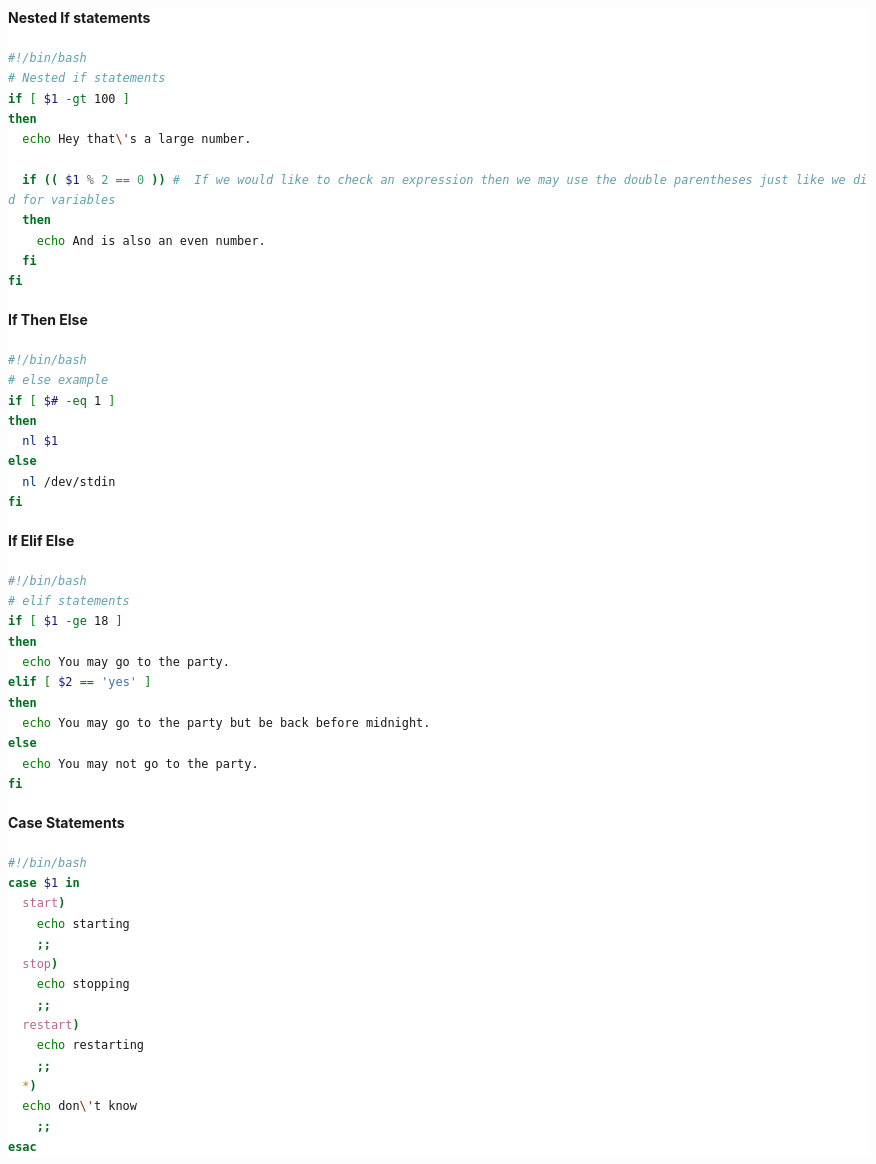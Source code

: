 #### Nested If statements

```bash
#!/bin/bash
# Nested if statements
if [ $1 -gt 100 ]
then
  echo Hey that\'s a large number.

  if (( $1 % 2 == 0 )) #  If we would like to check an expression then we may use the double parentheses just like we did for variables
  then
    echo And is also an even number.
  fi
fi
```

#### If Then Else

```bash
#!/bin/bash
# else example
if [ $# -eq 1 ]
then
  nl $1
else
  nl /dev/stdin
fi
```

#### If Elif Else

```bash
#!/bin/bash
# elif statements
if [ $1 -ge 18 ]
then
  echo You may go to the party.
elif [ $2 == 'yes' ]
then
  echo You may go to the party but be back before midnight.
else
  echo You may not go to the party.
fi
```

#### Case Statements

```bash
#!/bin/bash
case $1 in
  start)
    echo starting
    ;;
  stop)
    echo stopping
    ;;
  restart)
    echo restarting
    ;;
  *)
  echo don\'t know
    ;;
esac
```
